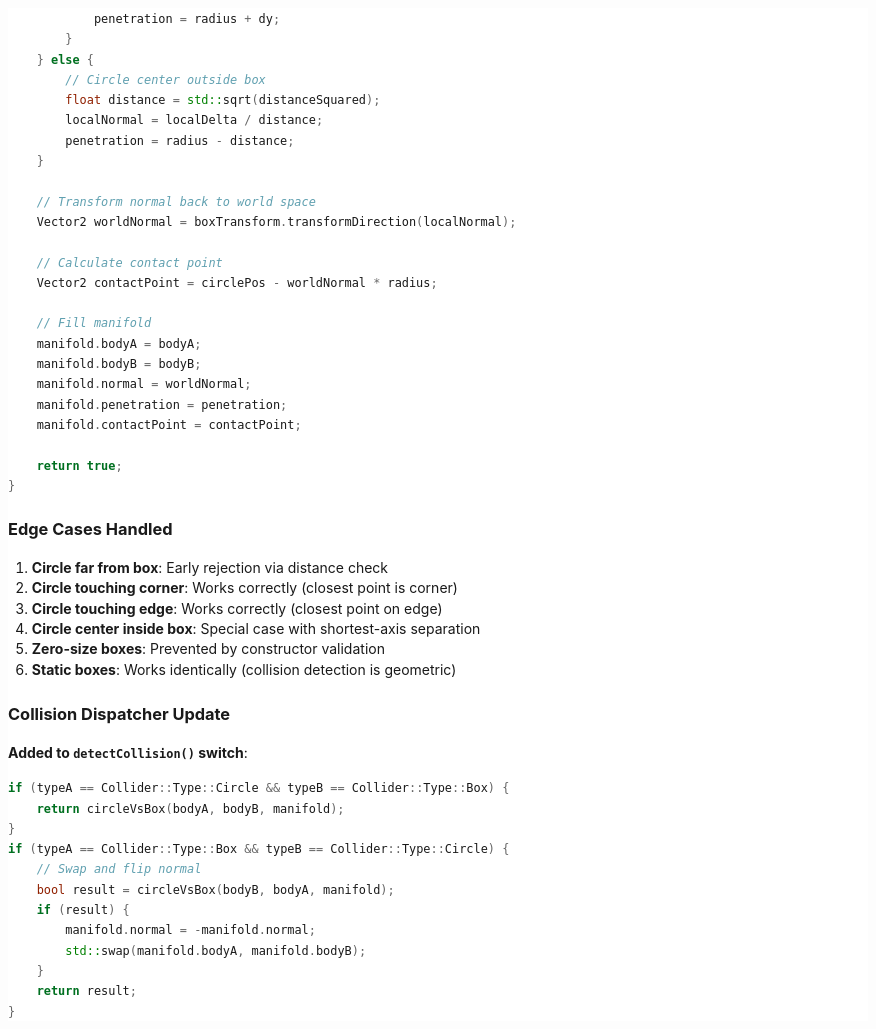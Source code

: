 ```cpp
            penetration = radius + dy;
        }
    } else {
        // Circle center outside box
        float distance = std::sqrt(distanceSquared);
        localNormal = localDelta / distance;
        penetration = radius - distance;
    }

    // Transform normal back to world space
    Vector2 worldNormal = boxTransform.transformDirection(localNormal);

    // Calculate contact point
    Vector2 contactPoint = circlePos - worldNormal * radius;

    // Fill manifold
    manifold.bodyA = bodyA;
    manifold.bodyB = bodyB;
    manifold.normal = worldNormal;
    manifold.penetration = penetration;
    manifold.contactPoint = contactPoint;

    return true;
}
```

### Edge Cases Handled

1. **Circle far from box**: Early rejection via distance check
2. **Circle touching corner**: Works correctly (closest point is corner)
3. **Circle touching edge**: Works correctly (closest point on edge)
4. **Circle center inside box**: Special case with shortest-axis separation
5. **Zero-size boxes**: Prevented by constructor validation
6. **Static boxes**: Works identically (collision detection is geometric)

### Collision Dispatcher Update

**Added to `detectCollision()` switch**:
```cpp
if (typeA == Collider::Type::Circle && typeB == Collider::Type::Box) {
    return circleVsBox(bodyA, bodyB, manifold);
}
if (typeA == Collider::Type::Box && typeB == Collider::Type::Circle) {
    // Swap and flip normal
    bool result = circleVsBox(bodyB, bodyA, manifold);
    if (result) {
        manifold.normal = -manifold.normal;
        std::swap(manifold.bodyA, manifold.bodyB);
    }
    return result;
}
```
